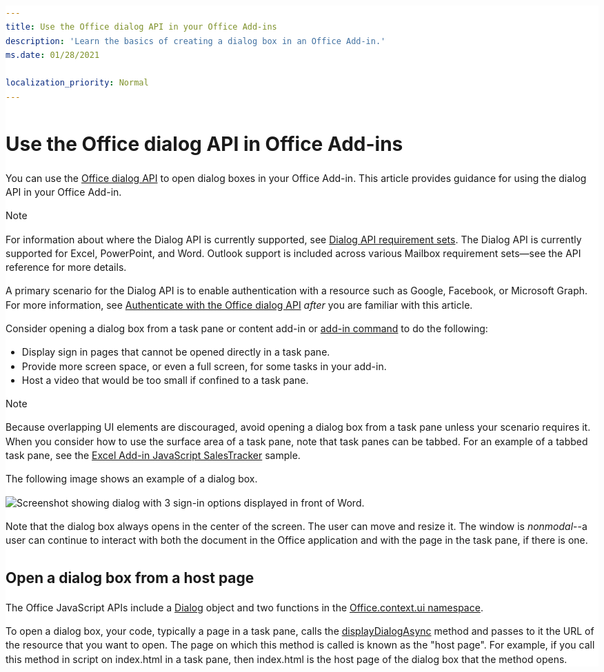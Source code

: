 ```yaml
---
title: Use the Office dialog API in your Office Add-ins
description: 'Learn the basics of creating a dialog box in an Office Add-in.'
ms.date: 01/28/2021

localization_priority: Normal
---
```


# Use the Office dialog API in Office Add-ins

You can use the [Office dialog API](/javascript/api/office/office.ui) to open dialog boxes in your Office Add-in. This article provides guidance for using the dialog API in your Office Add-in.

> [!NOTE]
> For information about where the Dialog API is currently supported, see [Dialog API requirement sets](../reference/requirement-sets/dialog-api-requirement-sets.md). The Dialog API is currently supported for Excel, PowerPoint, and Word. Outlook support is included across various Mailbox requirement sets&mdash;see the API reference for more details.

A primary scenario for the Dialog API is to enable authentication with a resource such as Google, Facebook, or Microsoft Graph. For more information, see [Authenticate with the Office dialog API](auth-with-office-dialog-api.md) *after* you are familiar with this article.

Consider opening a dialog box from a task pane or content add-in or [add-in command](../design/add-in-commands.md) to do the following:

- Display sign in pages that cannot be opened directly in a task pane.
- Provide more screen space, or even a full screen, for some tasks in your add-in.
- Host a video that would be too small if confined to a task pane.

> [!NOTE]
> Because overlapping UI elements are discouraged, avoid opening a dialog box from a task pane unless your scenario requires it. When you consider how to use the surface area of a task pane, note that task panes can be tabbed. For an example of a tabbed task pane, see the [Excel Add-in JavaScript SalesTracker](https://github.com/OfficeDev/Excel-Add-in-JavaScript-SalesTracker) sample.

The following image shows an example of a dialog box.

![Screenshot showing dialog with 3 sign-in options displayed in front of Word.](../images/auth-o-dialog-open.png)

Note that the dialog box always opens in the center of the screen. The user can move and resize it. The window is *nonmodal*--a user can continue to interact with both the document in the Office application and with the page in the task pane, if there is one.

## Open a dialog box from a host page

The Office JavaScript APIs include a [Dialog](/javascript/api/office/office.dialog) object and two functions in the [Office.context.ui namespace](/javascript/api/office/office.ui).

To open a dialog box, your code, typically a page in a task pane, calls the [displayDialogAsync](/javascript/api/office/office.ui) method and passes to it the URL of the resource that you want to open. The page on which this method is called is known as the "host page". For example, if you call this method in script on index.html in a task pane, then index.html is the host page of the dialog box that the method opens.
